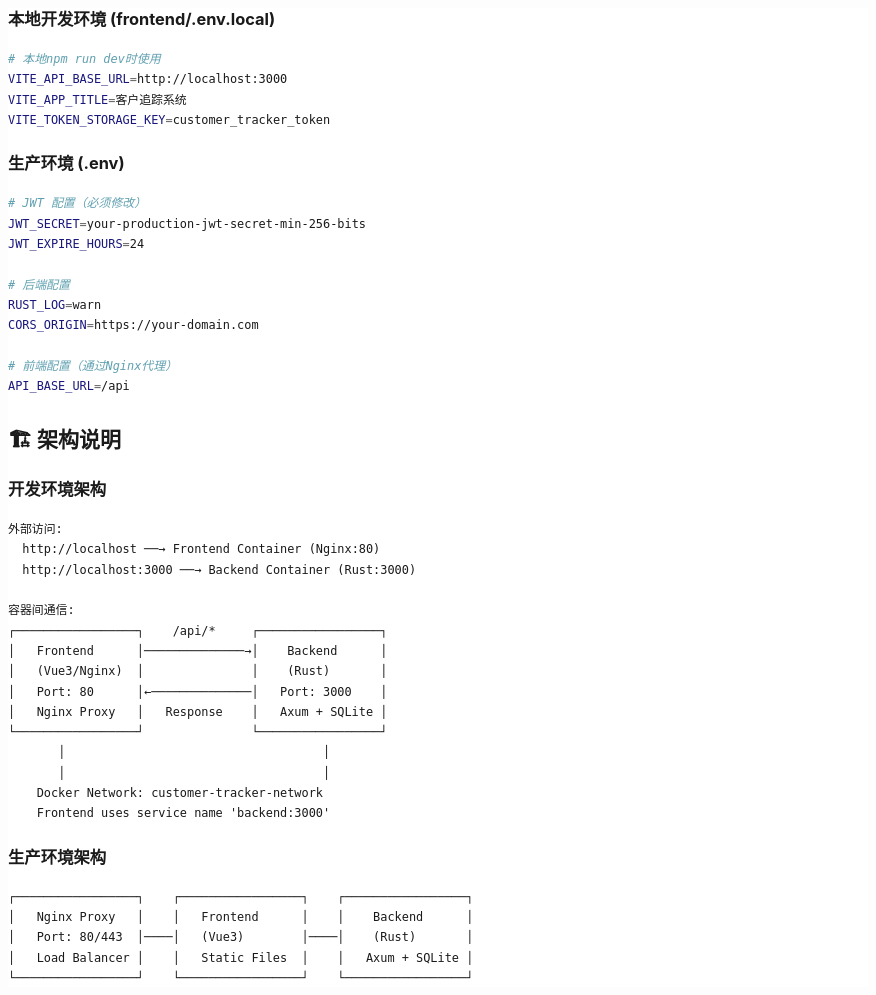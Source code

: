 ### 本地开发环境 (frontend/.env.local)

```bash
# 本地npm run dev时使用
VITE_API_BASE_URL=http://localhost:3000
VITE_APP_TITLE=客户追踪系统
VITE_TOKEN_STORAGE_KEY=customer_tracker_token
```

### 生产环境 (.env)

```bash
# JWT 配置（必须修改）
JWT_SECRET=your-production-jwt-secret-min-256-bits
JWT_EXPIRE_HOURS=24

# 后端配置
RUST_LOG=warn
CORS_ORIGIN=https://your-domain.com

# 前端配置（通过Nginx代理）
API_BASE_URL=/api
```

## 🏗️ 架构说明

### 开发环境架构

```
外部访问:
  http://localhost ──→ Frontend Container (Nginx:80)
  http://localhost:3000 ──→ Backend Container (Rust:3000)

容器间通信:
┌─────────────────┐    /api/*     ┌─────────────────┐
│   Frontend      │──────────────→│    Backend      │
│   (Vue3/Nginx)  │               │    (Rust)       │
│   Port: 80      │←──────────────│   Port: 3000    │
│   Nginx Proxy   │   Response    │   Axum + SQLite │
└─────────────────┘               └─────────────────┘
       │                                    │
       │                                    │
    Docker Network: customer-tracker-network
    Frontend uses service name 'backend:3000'
```

### 生产环境架构

```
┌─────────────────┐    ┌─────────────────┐    ┌─────────────────┐
│   Nginx Proxy   │    │   Frontend      │    │    Backend      │
│   Port: 80/443  │────│   (Vue3)        │────│    (Rust)       │
│   Load Balancer │    │   Static Files  │    │   Axum + SQLite │
└─────────────────┘    └─────────────────┘    └─────────────────┘
```
